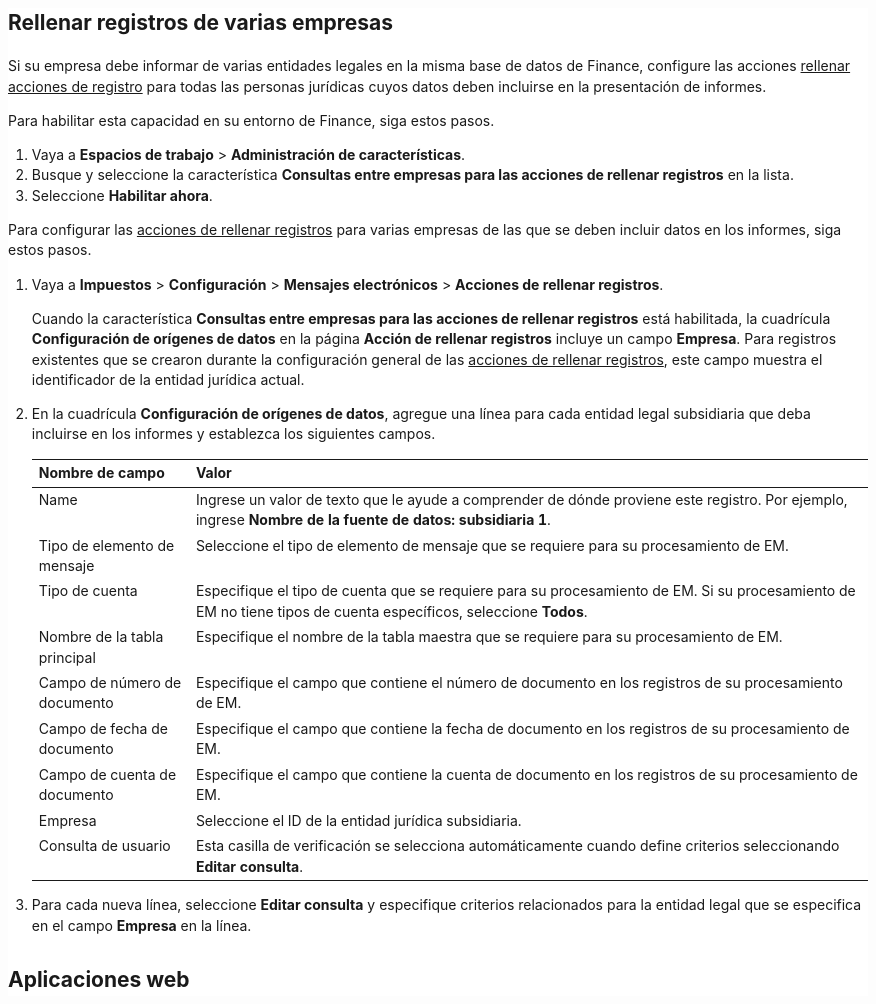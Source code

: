 ## <a name="populate-records-from-multiple-companies"></a><a id="multiple-companies-populate"></a>Rellenar registros de varias empresas

Si su empresa debe informar de varias entidades legales en la misma base de datos de Finance, configure las acciones [rellenar acciones de registro](#populate) para todas las personas jurídicas cuyos datos deben incluirse en la presentación de informes.

Para habilitar esta capacidad en su entorno de Finance, siga estos pasos. 

1. Vaya a **Espacios de trabajo** \> **Administración de características**.
2. Busque y seleccione la característica **Consultas entre empresas para las acciones de rellenar registros** en la lista.
3. Seleccione **Habilitar ahora**. 

Para configurar las [acciones de rellenar registros](#populate) para varias empresas de las que se deben incluir datos en los informes, siga estos pasos.

1. Vaya a **Impuestos** \> **Configuración** \> **Mensajes electrónicos** \> **Acciones de rellenar registros**.

    Cuando la característica **Consultas entre empresas para las acciones de rellenar registros** está habilitada, la cuadrícula **Configuración de orígenes de datos** en la página **Acción de rellenar registros** incluye un campo **Empresa**. Para registros existentes que se crearon durante la configuración general de las [acciones de rellenar registros](#populate), este campo muestra el identificador de la entidad jurídica actual.

2. En la cuadrícula **Configuración de orígenes de datos**, agregue una línea para cada entidad legal subsidiaria que deba incluirse en los informes y establezca los siguientes campos.

    | Nombre de campo             | Valor |
    |------------------------|-------|
    | Name                   | Ingrese un valor de texto que le ayude a comprender de dónde proviene este registro. Por ejemplo, ingrese **Nombre de la fuente de datos: subsidiaria 1**. |
    | Tipo de elemento de mensaje      | Seleccione el tipo de elemento de mensaje que se requiere para su procesamiento de EM. |
    | Tipo de cuenta           | Especifique el tipo de cuenta que se requiere para su procesamiento de EM. Si su procesamiento de EM no tiene tipos de cuenta específicos, seleccione **Todos**. |
    | Nombre de la tabla principal      | Especifique el nombre de la tabla maestra que se requiere para su procesamiento de EM. |
    | Campo de número de documento  | Especifique el campo que contiene el número de documento en los registros de su procesamiento de EM. |
    | Campo de fecha de documento    | Especifique el campo que contiene la fecha de documento en los registros de su procesamiento de EM. |
    | Campo de cuenta de documento | Especifique el campo que contiene la cuenta de documento en los registros de su procesamiento de EM. |
    | Empresa                | Seleccione el ID de la entidad jurídica subsidiaria. |
    | Consulta de usuario             | Esta casilla de verificación se selecciona automáticamente cuando define criterios seleccionando **Editar consulta**. |

3. Para cada nueva línea, seleccione **Editar consulta** y especifique criterios relacionados para la entidad legal que se especifica en el campo **Empresa** en la línea.

## <a name="web-applications"></a><a id="applications"></a>Aplicaciones web
